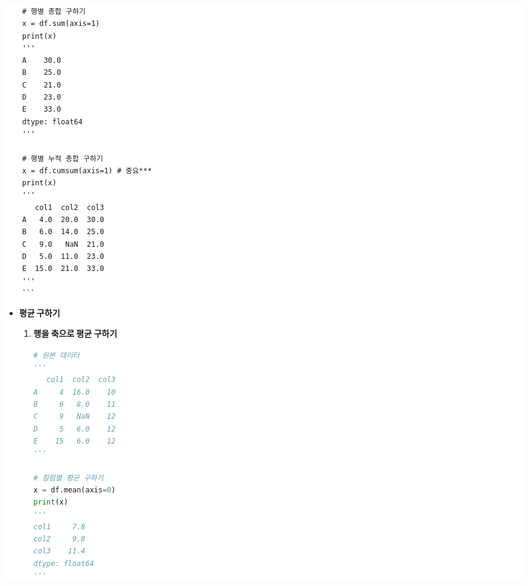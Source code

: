         # 행별 총합 구하기
        x = df.sum(axis=1)
        print(x)
        '''
        A    30.0
        B    25.0
        C    21.0
        D    23.0
        E    33.0
        dtype: float64
        '''
        
        # 행별 누적 총합 구하기
        x = df.cumsum(axis=1) # 중요***
        print(x)
        '''
           col1  col2  col3
        A   4.0  20.0  30.0
        B   6.0  14.0  25.0
        C   9.0   NaN  21.0
        D   5.0  11.0  23.0
        E  15.0  21.0  33.0
        '''
        ```
        
- **평균 구하기**
    1. **행을 축으로 평균 구하기**
        
        ```python
        # 원본 데이터
        '''
           col1  col2  col3
        A     4  16.0    10
        B     6   8.0    11
        C     9   NaN    12
        D     5   6.0    12
        E    15   6.0    12
        '''
        
        # 컬럼별 평균 구하기
        x = df.mean(axis=0)
        print(x)
        '''
        col1     7.8
        col2     9.0
        col3    11.4
        dtype: float64
        '''
        ```
        
